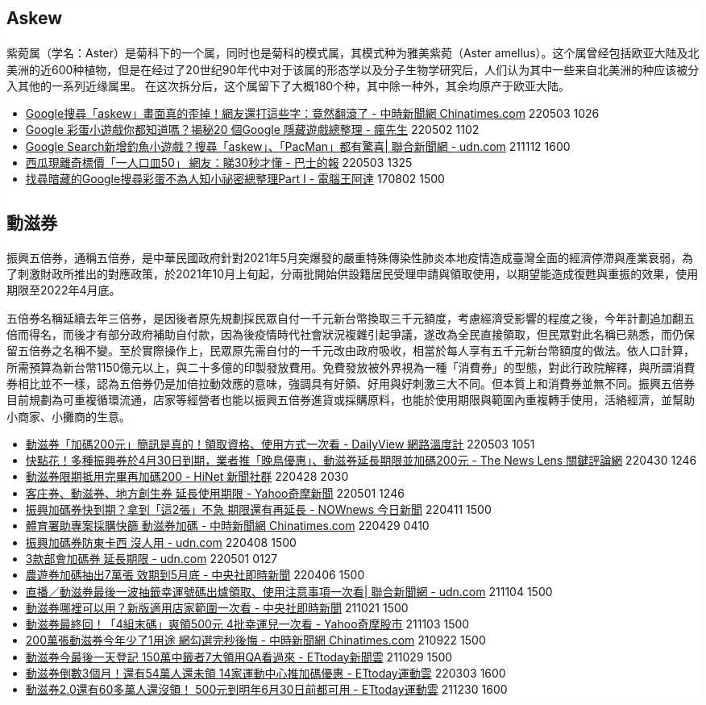 ## Askew

紫菀属（学名：Aster）是菊科下的一个属，同时也是菊科的模式属，其模式种为雅美紫菀（Aster amellus）。这个属曾经包括欧亚大陆及北美洲的近600种植物，但是在经过了20世纪90年代中对于该属的形态学以及分子生物学研究后，人们认为其中一些来自北美洲的种应该被分入其他的一系列近缘属里。
在这次拆分后，这个属留下了大概180个种，其中除一种外，其余均原产于欧亚大陆。
- [Google搜尋「askew」畫面真的歪掉！網友還打這些字：竟然翻滾了 - 中時新聞網 Chinatimes.com](https://www.chinatimes.com/realtimenews/20220503001476-260412 "Google搜尋「askew」畫面真的歪掉！網友還打這些字：竟然翻滾了 - 中時新聞網 Chinatimes.com") 220503 1026
- [Google 彩蛋小遊戲你都知道嗎？揭秘20 個Google 隱藏遊戲總整理 - 瘋先生](https://mrmad.com.tw/google-easter-egg-mini-game "Google 彩蛋小遊戲你都知道嗎？揭秘20 個Google 隱藏遊戲總整理 - 瘋先生") 220502 1102
- [Google Search新增釣魚小遊戲？搜尋「askew」、「PacMan」都有驚喜| 聯合新聞網 - udn.com](https://udn.com/news/story/7098/5884797 "Google Search新增釣魚小遊戲？搜尋「askew」、「PacMan」都有驚喜| 聯合新聞網 - udn.com") 211112 1600
- [西瓜現離奇標價「一人口皿50」 網友：睇30秒才懂 - 巴士的報](https://www.bastillepost.com/hongkong/article/10607964-%E8%A5%BF%E7%93%9C%E7%8F%BE%E9%9B%A2%E5%A5%87%E6%A8%99%E5%83%B9%E3%80%8C%E4%B8%80%E4%BA%BA%E5%8F%A3%E7%9A%BF50%E3%80%8D-%E7%B6%B2%E5%8F%8B%EF%BC%9A%E7%9D%8730%E7%A7%92%E6%89%8D%E6%87%82 "西瓜現離奇標價「一人口皿50」 網友：睇30秒才懂 - 巴士的報") 220503 1325
- [找尋暗藏的Google搜尋彩蛋不為人知小祕密總整理Part I - 電腦王阿達](https://www.kocpc.com.tw/archives/156896 "找尋暗藏的Google搜尋彩蛋不為人知小祕密總整理Part I - 電腦王阿達") 170802 1500

## 動滋券

振興五倍券，通稱五倍券，是中華民國政府針對2021年5月突爆發的嚴重特殊傳染性肺炎本地疫情造成臺灣全面的經濟停滯與產業衰弱，為了刺激財政所推出的對應政策，於2021年10月上旬起，分兩批開始供設籍居民受理申請與領取使用，以期望能造成復甦與重振的效果，使用期限至2022年4月底。

五倍券名稱延續去年三倍券，是因後者原先規劃採民眾自付一千元新台幣換取三千元額度，考慮經濟受影響的程度之後，今年計劃追加翻五倍而得名，而後才有部分政府補助自付款，因為後疫情時代社會狀況複雜引起爭議，遂改為全民直接領取，但民眾對此名稱已熟悉，而仍保留五倍券之名稱不變。至於實際操作上，民眾原先需自付的一千元改由政府吸收，相當於每人享有五千元新台幣額度的做法。依人口計算，所需預算為新台幣1150億元以上，與二十多億的印製發放費用。免費發放被外界視為一種「消費券」的型態，對此行政院解釋，與所謂消費券相比並不一樣，認為五倍券仍是加倍拉動效應的意味，強調具有好領、好用與好刺激三大不同。但本質上和消費券並無不同。振興五倍券目前規劃為可重複循環流通，店家等經營者也能以振興五倍券進貨或採購原料，也能於使用期限與範圍內重複轉手使用，活絡經濟，並幫助小商家、小攤商的生意。
- [動滋券「加碼200元」簡訊是真的！領取資格、使用方式一次看 - DailyView 網路溫度計](https://dailyview.tw/Popular/Detail/14531 "動滋券「加碼200元」簡訊是真的！領取資格、使用方式一次看 - DailyView 網路溫度計") 220503 1051
- [快點花！多種振興券於4月30日到期，業者推「晚鳥優惠」、動滋券延長期限並加碼200元 - The News Lens 關鍵評論網](https://www.thenewslens.com/article/166263 "快點花！多種振興券於4月30日到期，業者推「晚鳥優惠」、動滋券延長期限並加碼200元 - The News Lens 關鍵評論網") 220430 1246
- [動滋券限期抵用完畢再加碼200 - HiNet 新聞社群](https://times.hinet.net/news/23886784 "動滋券限期抵用完畢再加碼200 - HiNet 新聞社群") 220428 2030
- [客庄券、動滋券、地方創生券 延長使用期限 - Yahoo奇摩新聞](https://tw.news.yahoo.com/%E5%AE%A2%E5%BA%84%E5%88%B8-%E5%8B%95%E6%BB%8B%E5%88%B8-%E5%9C%B0%E6%96%B9%E5%89%B5%E7%94%9F%E5%88%B8-%E5%BB%B6%E9%95%B7%E4%BD%BF%E7%94%A8%E6%9C%9F%E9%99%90-032417028.html "客庄券、動滋券、地方創生券 延長使用期限 - Yahoo奇摩新聞") 220501 1246
- [振興加碼券快到期？拿到「這2張」不急 期限還有再延長 - NOWnews 今日新聞](https://www.nownews.com/news/5771968 "振興加碼券快到期？拿到「這2張」不急 期限還有再延長 - NOWnews 今日新聞") 220411 1500
- [體育署助專案採購快篩 動滋券加碼 - 中時新聞網 Chinatimes.com](https://www.chinatimes.com/newspapers/20220429000672-260111 "體育署助專案採購快篩 動滋券加碼 - 中時新聞網 Chinatimes.com") 220429 0410
- [振興加碼券防東卡西 沒人用 - udn.com](https://udn.com/news/story/7339/6222923 "振興加碼券防東卡西 沒人用 - udn.com") 220408 1500
- [3款部會加碼券 延長期限 - udn.com](https://udn.com/news/story/7266/6279554 "3款部會加碼券 延長期限 - udn.com") 220501 0127
- [農遊券加碼抽出7萬張 效期到5月底 - 中央社即時新聞](https://www.cna.com.tw/news/ahel/202204060113.aspx "農遊券加碼抽出7萬張 效期到5月底 - 中央社即時新聞") 220406 1500
- [直播／動滋券最後一波抽籤幸運號碼出爐領取、使用注意事項一次看| 聯合新聞網 - udn.com](https://udn.com/news/story/120974/5815440 "直播／動滋券最後一波抽籤幸運號碼出爐領取、使用注意事項一次看| 聯合新聞網 - udn.com") 211104 1500
- [動滋券哪裡可以用？新版適用店家範圍一次看 - 中央社即時新聞](https://www.cna.com.tw/news/firstnews/202110215005.aspx "動滋券哪裡可以用？新版適用店家範圍一次看 - 中央社即時新聞") 211021 1500
- [動滋券最終回！「4組末碼」爽領500元 4批幸運兒一次看 - Yahoo奇摩股市](https://tw.stock.yahoo.com/news/%E5%8B%95%E6%BB%8B%E5%88%B8%E6%9C%80%E7%B5%82%E5%9B%9E-4%E7%B5%84%E6%9C%AB%E7%A2%BC-%E7%88%BD%E9%A0%98500%E5%85%83-4%E6%89%B9%E5%B9%B8%E9%81%8B%E5%85%92-%E6%AC%A1%E7%9C%8B-024700755.html "動滋券最終回！「4組末碼」爽領500元 4批幸運兒一次看 - Yahoo奇摩股市") 211103 1500
- [200萬張動滋券今年少了1用途 網勾選完秒後悔 - 中時新聞網 Chinatimes.com](https://www.chinatimes.com/realtimenews/20210922004231-260405 "200萬張動滋券今年少了1用途 網勾選完秒後悔 - 中時新聞網 Chinatimes.com") 210922 1500
- [動滋券今最後一天登記 150萬中籤者7大領用QA看過來 - ETtoday新聞雲](https://www.ettoday.net/news/20211029/2111867.htm "動滋券今最後一天登記 150萬中籤者7大領用QA看過來 - ETtoday新聞雲") 211029 1500
- [動滋券倒數3個月！還有54萬人還未領 14家運動中心推加碼優惠 - ETtoday運動雲](https://sports.ettoday.net/news/2200625 "動滋券倒數3個月！還有54萬人還未領 14家運動中心推加碼優惠 - ETtoday運動雲") 220303 1600
- [動滋券2.0還有60多萬人還沒領！ 500元到明年6月30日前都可用 - ETtoday運動雲](https://sports.ettoday.net/news/2158359 "動滋券2.0還有60多萬人還沒領！ 500元到明年6月30日前都可用 - ETtoday運動雲") 211230 1600